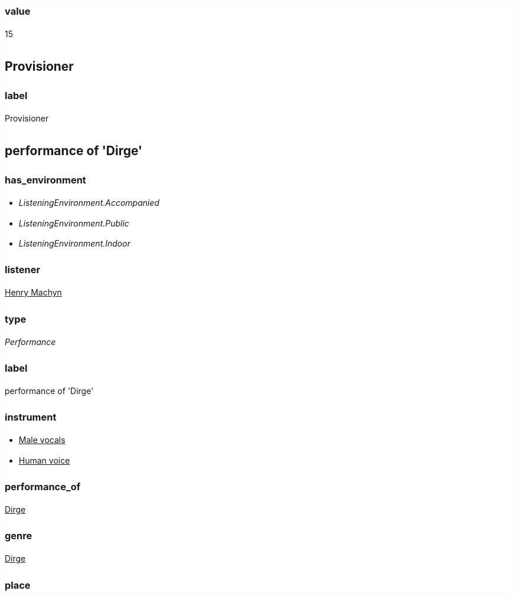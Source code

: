 ### value


15

## Provisioner

### label


Provisioner

## performance of 'Dirge'

### has_environment

 - *ListeningEnvironment.Accompanied*

 - *ListeningEnvironment.Public*

 - *ListeningEnvironment.Indoor*

### listener


[Henry Machyn](#Henry-Machyn)

### type


*Performance*

### label


performance of 'Dirge'

### instrument

 - [Male vocals](#Male-vocals)

 - [Human voice](#Human-voice)

### performance_of


[Dirge](#Dirge)

### genre


[Dirge](#Dirge)

### place

